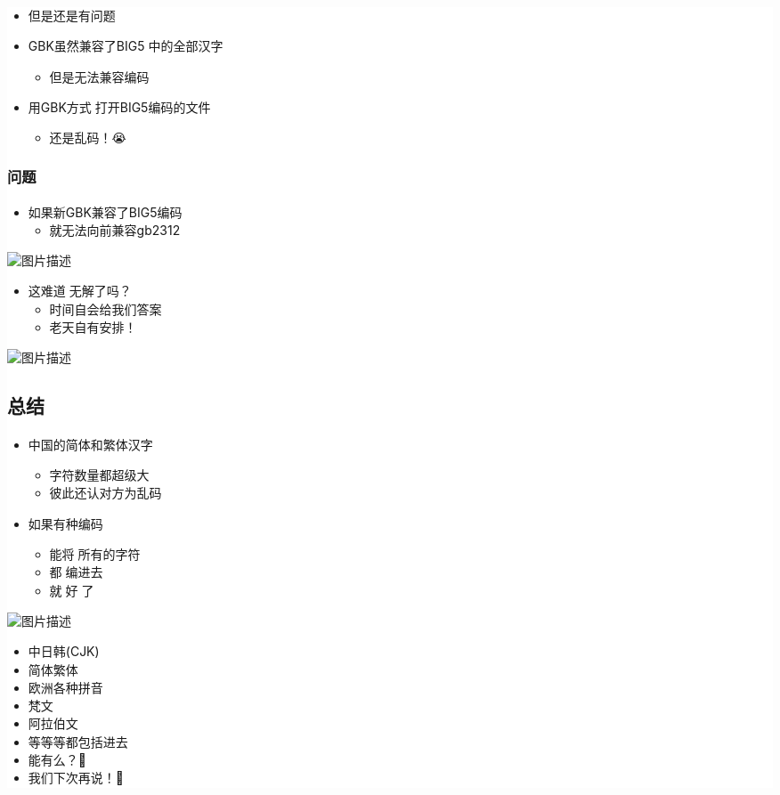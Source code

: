 - 但是还是有问题

- GBK虽然兼容了BIG5 中的全部汉字
	- 但是无法兼容编码
- 用GBK方式 打开BIG5编码的文件
	- 还是乱码！😭

### 问题

- 如果新GBK兼容了BIG5编码
	- 就无法向前兼容gb2312

![图片描述](https://doc.shiyanlou.com/courses/uid1190679-20240326-1711458143399)

- 这难道 无解了吗？
	- 时间自会给我们答案
	- 老天自有安排！

![图片描述](https://doc.shiyanlou.com/courses/uid1190679-20220507-1651889307438)

## 总结

- 中国的简体和繁体汉字
	- 字符数量都超级大
	- 彼此还认对方为乱码

- 如果有种编码 
	- 能将 所有的字符
	- 都 编进去
	- 就 好 了


![图片描述](https://doc.shiyanlou.com/courses/uid1190679-20221120-1668910380061)

- 中日韩(CJK)
- 简体繁体
- 欧洲各种拼音
- 梵文
- 阿拉伯文
- 等等等都包括进去
- 能有么？🤔
- 我们下次再说！👋
